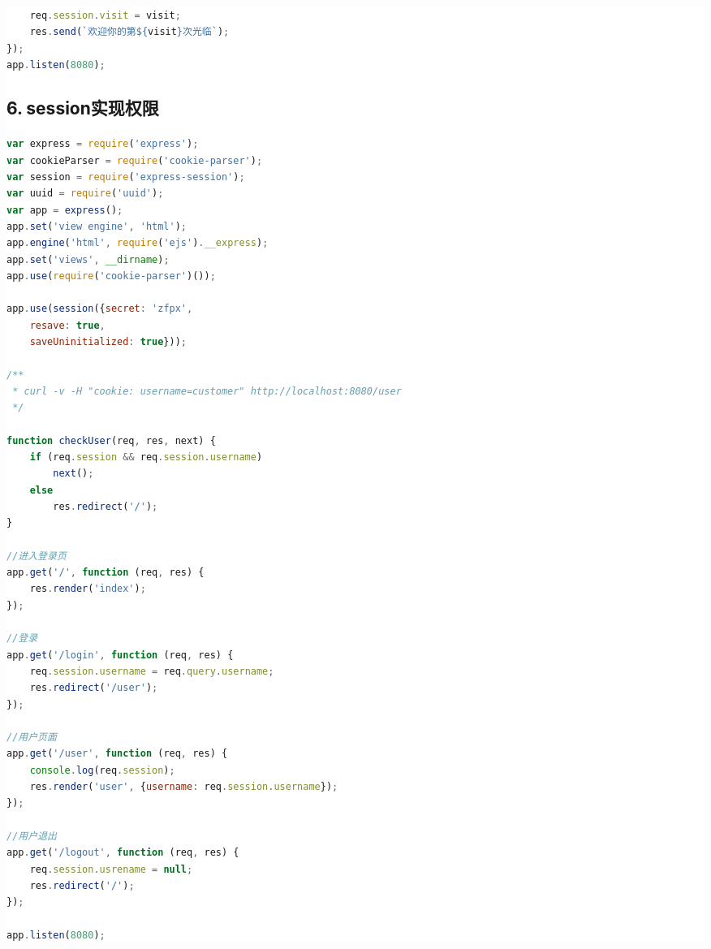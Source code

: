 ```js
    req.session.visit = visit;
    res.send(`欢迎你的第${visit}次光临`);
});
app.listen(8080);
```

## 6. session实现权限

```javascript
var express = require('express');
var cookieParser = require('cookie-parser');
var session = require('express-session');
var uuid = require('uuid');
var app = express();
app.set('view engine', 'html');
app.engine('html', require('ejs').__express);
app.set('views', __dirname);
app.use(require('cookie-parser')());

app.use(session({secret: 'zfpx',
    resave: true,
    saveUninitialized: true}));

/**
 * curl -v -H "cookie: username=customer" http://localhost:8080/user
 */

function checkUser(req, res, next) {
    if (req.session && req.session.username)
        next();
    else
        res.redirect('/');
}

//进入登录页
app.get('/', function (req, res) {
    res.render('index');
});

//登录
app.get('/login', function (req, res) {
    req.session.username = req.query.username;
    res.redirect('/user');
});

//用户页面
app.get('/user', function (req, res) {
    console.log(req.session);
    res.render('user', {username: req.session.username});
});

//用户退出
app.get('/logout', function (req, res) {
    req.session.usrename = null;
    res.redirect('/');
});

app.listen(8080);
```
